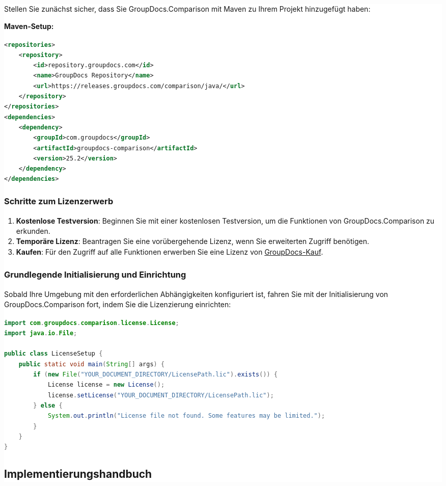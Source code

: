 Stellen Sie zunächst sicher, dass Sie GroupDocs.Comparison mit Maven zu Ihrem Projekt hinzugefügt haben:

**Maven-Setup:**

```xml
<repositories>
    <repository>
        <id>repository.groupdocs.com</id>
        <name>GroupDocs Repository</name>
        <url>https://releases.groupdocs.com/comparison/java/</url>
    </repository>
</repositories>
<dependencies>
    <dependency>
        <groupId>com.groupdocs</groupId>
        <artifactId>groupdocs-comparison</artifactId>
        <version>25.2</version>
    </dependency>
</dependencies>
```

### Schritte zum Lizenzerwerb

1. **Kostenlose Testversion**: Beginnen Sie mit einer kostenlosen Testversion, um die Funktionen von GroupDocs.Comparison zu erkunden.
2. **Temporäre Lizenz**: Beantragen Sie eine vorübergehende Lizenz, wenn Sie erweiterten Zugriff benötigen.
3. **Kaufen**: Für den Zugriff auf alle Funktionen erwerben Sie eine Lizenz von [GroupDocs-Kauf](https://purchase.groupdocs.com/buy).

### Grundlegende Initialisierung und Einrichtung

Sobald Ihre Umgebung mit den erforderlichen Abhängigkeiten konfiguriert ist, fahren Sie mit der Initialisierung von GroupDocs.Comparison fort, indem Sie die Lizenzierung einrichten:

```java
import com.groupdocs.comparison.license.License;
import java.io.File;

public class LicenseSetup {
    public static void main(String[] args) {
        if (new File("YOUR_DOCUMENT_DIRECTORY/LicensePath.lic").exists()) {
            License license = new License();
            license.setLicense("YOUR_DOCUMENT_DIRECTORY/LicensePath.lic");
        } else {
            System.out.println("License file not found. Some features may be limited.");
        }
    }
}
```

## Implementierungshandbuch
